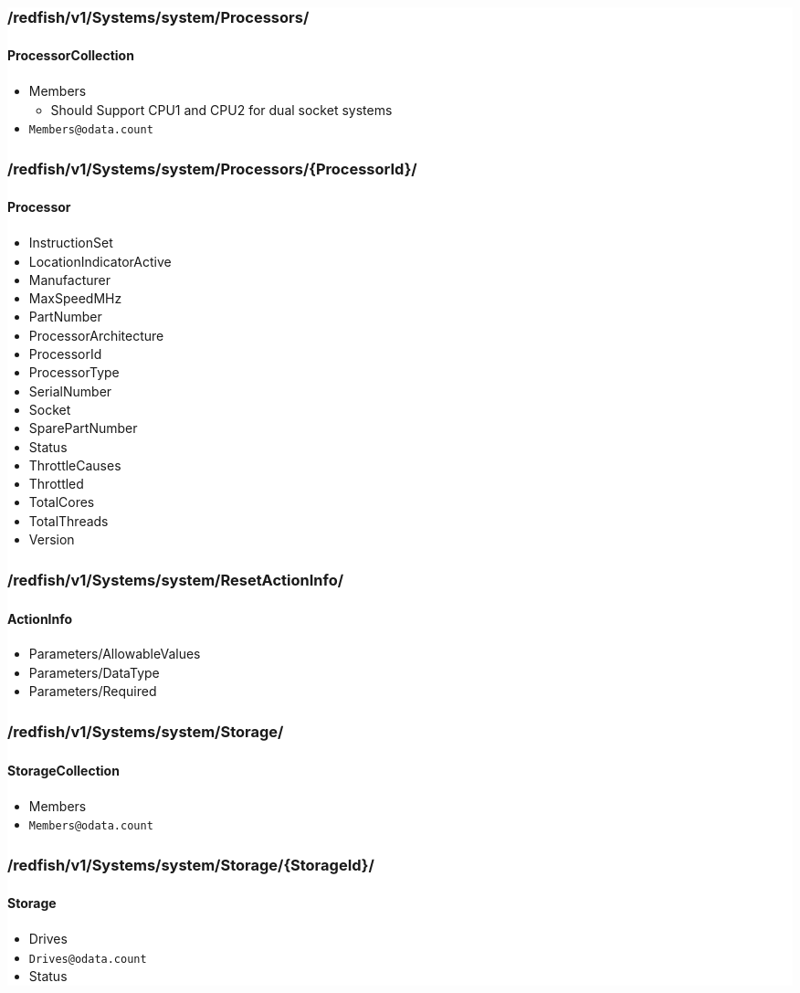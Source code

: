 ### /redfish/v1/Systems/system/Processors/

#### ProcessorCollection

- Members
  - Should Support CPU1 and CPU2 for dual socket systems
- `Members@odata.count`

### /redfish/v1/Systems/system/Processors/{ProcessorId}/

#### Processor

- InstructionSet
- LocationIndicatorActive
- Manufacturer
- MaxSpeedMHz
- PartNumber
- ProcessorArchitecture
- ProcessorId
- ProcessorType
- SerialNumber
- Socket
- SparePartNumber
- Status
- ThrottleCauses
- Throttled
- TotalCores
- TotalThreads
- Version

### /redfish/v1/Systems/system/ResetActionInfo/

#### ActionInfo

- Parameters/AllowableValues
- Parameters/DataType
- Parameters/Required

### /redfish/v1/Systems/system/Storage/

#### StorageCollection

- Members
- `Members@odata.count`

### /redfish/v1/Systems/system/Storage/{StorageId}/

#### Storage

- Drives
- `Drives@odata.count`
- Status

